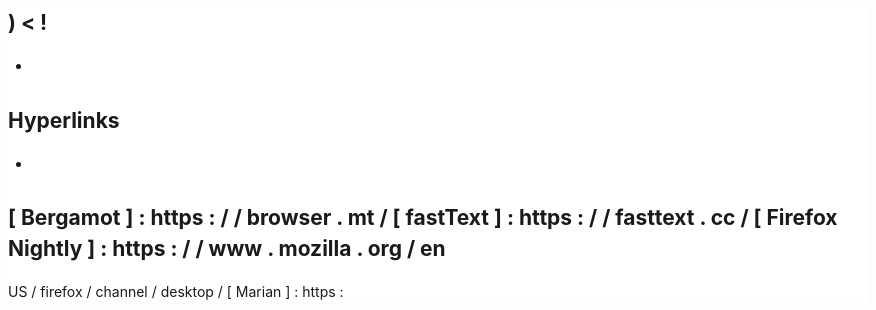 )
<
!
-
-
Hyperlinks
-
-
>
[
Bergamot
]
:
https
:
/
/
browser
.
mt
/
[
fastText
]
:
https
:
/
/
fasttext
.
cc
/
[
Firefox
Nightly
]
:
https
:
/
/
www
.
mozilla
.
org
/
en
-
US
/
firefox
/
channel
/
desktop
/
[
Marian
]
:
https
: